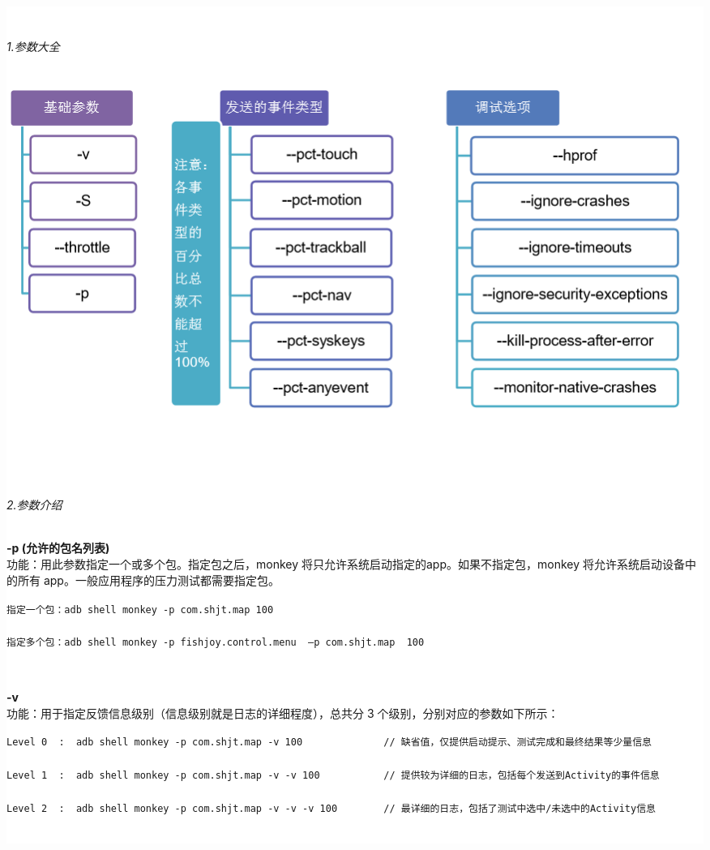 ```
```

<br>

###### 1.参数大全
![](\img\in-post\post-app-test\2021-07-26-monkey-4.png)

<br><br>

###### 2.参数介绍
**-p (允许的包名列表)**          
功能：用此参数指定一个或多个包。指定包之后，monkey 将只允许系统启动指定的app。如果不指定包，monkey 将允许系统启动设备中的所有 app。一般应用程序的压力测试都需要指定包。         
```
指定一个包：adb shell monkey -p com.shjt.map 100   

指定多个包：adb shell monkey -p fishjoy.control.menu  –p com.shjt.map  100  
```
 
<br>

**-v**             
功能：用于指定反馈信息级别（信息级别就是日志的详细程度），总共分 3 个级别，分别对应的参数如下所示：            
```
Level 0  :  adb shell monkey -p com.shjt.map -v 100              // 缺省值，仅提供启动提示、测试完成和最终结果等少量信息   

Level 1  :  adb shell monkey -p com.shjt.map -v -v 100           // 提供较为详细的日志，包括每个发送到Activity的事件信息

Level 2  :  adb shell monkey -p com.shjt.map -v -v -v 100        // 最详细的日志，包括了测试中选中/未选中的Activity信息
```

<br>
